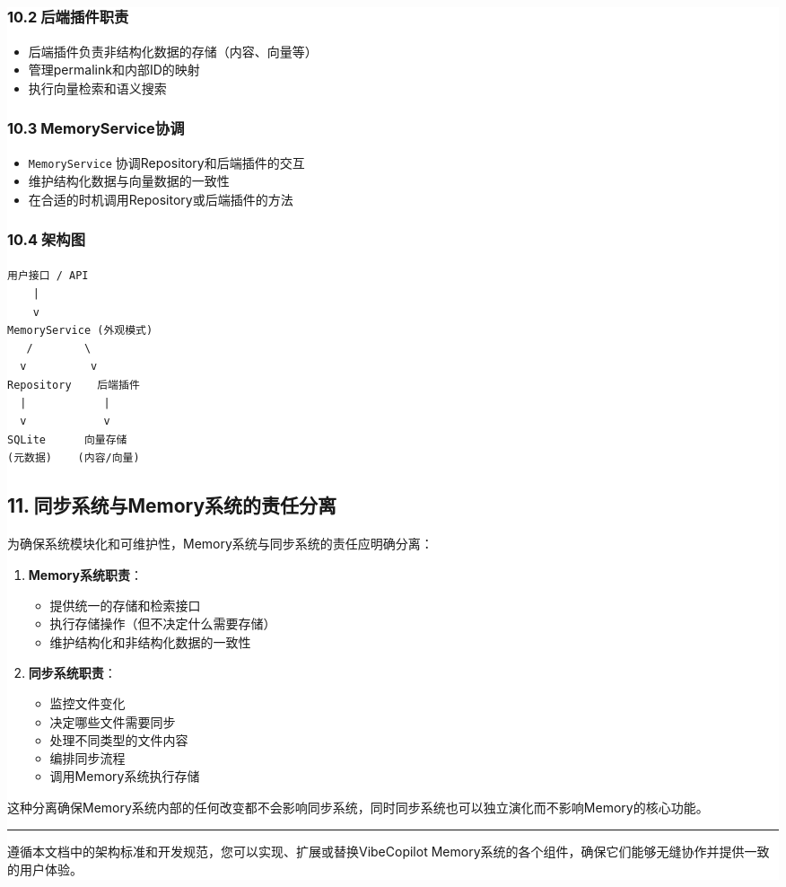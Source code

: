 ### 10.2 后端插件职责

- 后端插件负责非结构化数据的存储（内容、向量等）
- 管理permalink和内部ID的映射
- 执行向量检索和语义搜索

### 10.3 MemoryService协调

- `MemoryService` 协调Repository和后端插件的交互
- 维护结构化数据与向量数据的一致性
- 在合适的时机调用Repository或后端插件的方法

### 10.4 架构图

```
用户接口 / API
    |
    v
MemoryService (外观模式)
   /        \
  v          v
Repository    后端插件
  |            |
  v            v
SQLite      向量存储
(元数据)    (内容/向量)
```

## 11. 同步系统与Memory系统的责任分离

为确保系统模块化和可维护性，Memory系统与同步系统的责任应明确分离：

1. **Memory系统职责**：
   - 提供统一的存储和检索接口
   - 执行存储操作（但不决定什么需要存储）
   - 维护结构化和非结构化数据的一致性

2. **同步系统职责**：
   - 监控文件变化
   - 决定哪些文件需要同步
   - 处理不同类型的文件内容
   - 编排同步流程
   - 调用Memory系统执行存储

这种分离确保Memory系统内部的任何改变都不会影响同步系统，同时同步系统也可以独立演化而不影响Memory的核心功能。

---

遵循本文档中的架构标准和开发规范，您可以实现、扩展或替换VibeCopilot Memory系统的各个组件，确保它们能够无缝协作并提供一致的用户体验。
